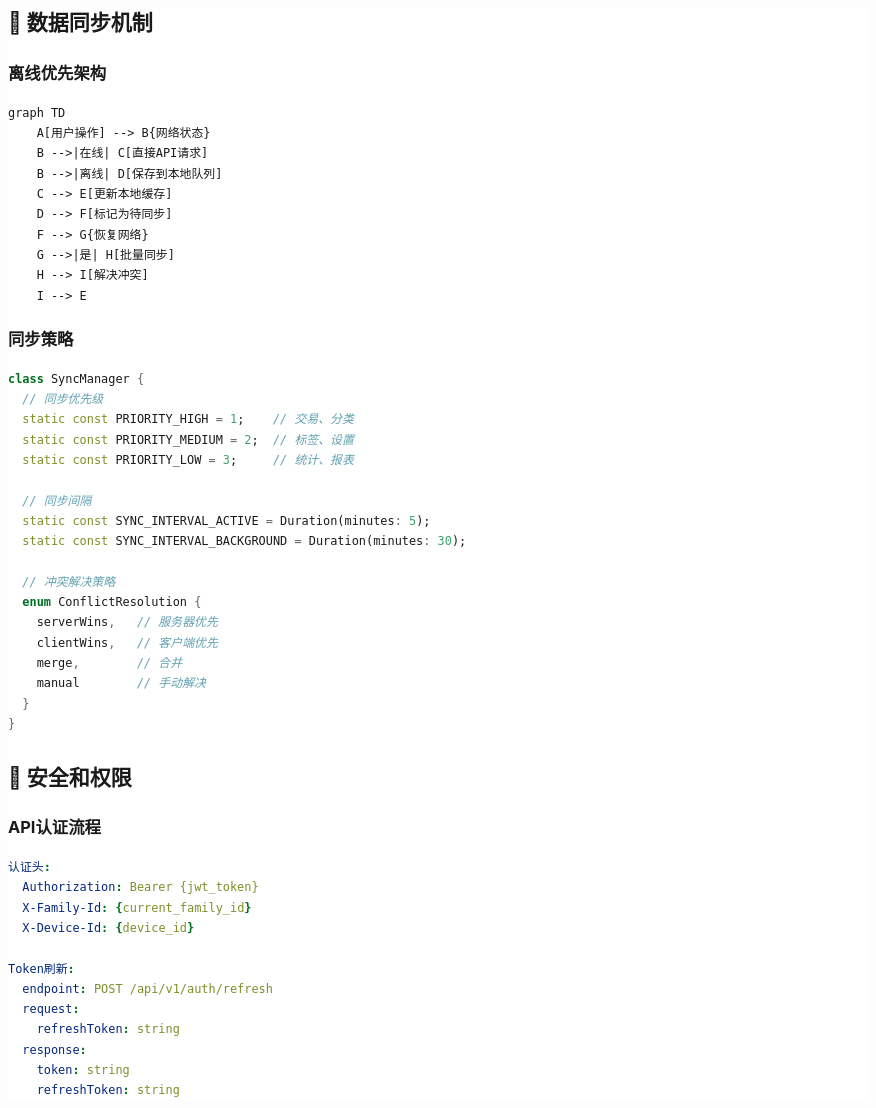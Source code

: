 ## 🔄 数据同步机制

### 离线优先架构
```mermaid
graph TD
    A[用户操作] --> B{网络状态}
    B -->|在线| C[直接API请求]
    B -->|离线| D[保存到本地队列]
    C --> E[更新本地缓存]
    D --> F[标记为待同步]
    F --> G{恢复网络}
    G -->|是| H[批量同步]
    H --> I[解决冲突]
    I --> E
```

### 同步策略
```dart
class SyncManager {
  // 同步优先级
  static const PRIORITY_HIGH = 1;    // 交易、分类
  static const PRIORITY_MEDIUM = 2;  // 标签、设置
  static const PRIORITY_LOW = 3;     // 统计、报表
  
  // 同步间隔
  static const SYNC_INTERVAL_ACTIVE = Duration(minutes: 5);
  static const SYNC_INTERVAL_BACKGROUND = Duration(minutes: 30);
  
  // 冲突解决策略
  enum ConflictResolution {
    serverWins,   // 服务器优先
    clientWins,   // 客户端优先
    merge,        // 合并
    manual        // 手动解决
  }
}
```

## 🔐 安全和权限

### API认证流程
```yaml
认证头:
  Authorization: Bearer {jwt_token}
  X-Family-Id: {current_family_id}
  X-Device-Id: {device_id}
  
Token刷新:
  endpoint: POST /api/v1/auth/refresh
  request:
    refreshToken: string
  response:
    token: string
    refreshToken: string
```
